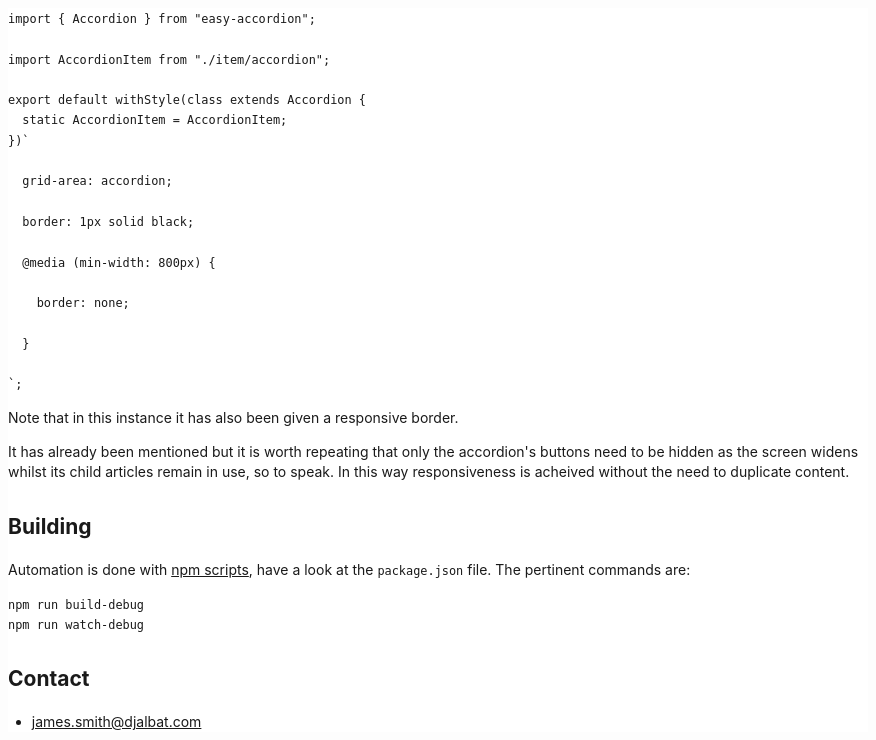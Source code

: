 ```
import { Accordion } from "easy-accordion";

import AccordionItem from "./item/accordion";

export default withStyle(class extends Accordion {
  static AccordionItem = AccordionItem;
})`

  grid-area: accordion;

  border: 1px solid black;
  
  @media (min-width: 800px) {
  
    border: none;
  
  }

`;
```
Note that in this instance it has also been given a responsive border.

It has already been mentioned but it is worth repeating that only the accordion's buttons need to be hidden as the screen widens whilst its child articles remain in use, so to speak. In this way responsiveness is acheived without the need to duplicate content.

## Building

Automation is done with [npm scripts](https://docs.npmjs.com/misc/scripts), have a look at the `package.json` file. The pertinent commands are:

    npm run build-debug
    npm run watch-debug

## Contact

* james.smith@djalbat.com
